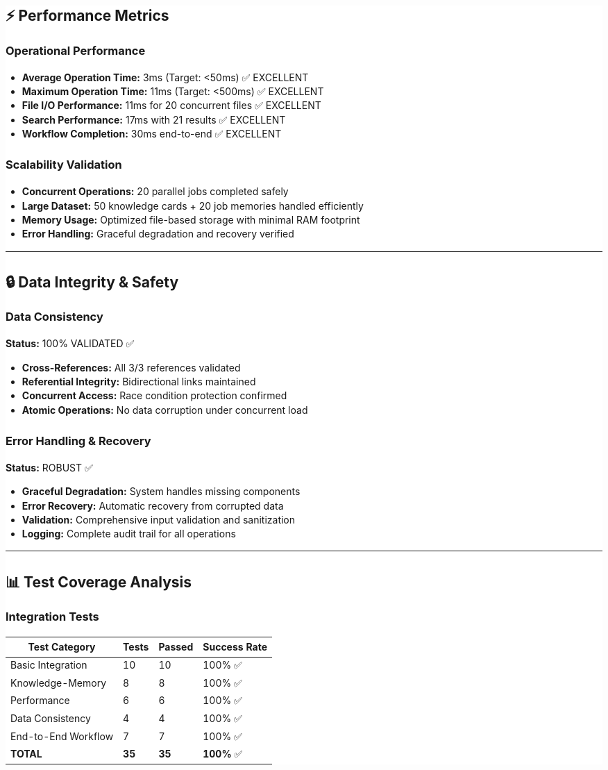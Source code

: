 
## ⚡ Performance Metrics

### Operational Performance
- **Average Operation Time:** 3ms (Target: <50ms) ✅ EXCELLENT
- **Maximum Operation Time:** 11ms (Target: <500ms) ✅ EXCELLENT  
- **File I/O Performance:** 11ms for 20 concurrent files ✅ EXCELLENT
- **Search Performance:** 17ms with 21 results ✅ EXCELLENT
- **Workflow Completion:** 30ms end-to-end ✅ EXCELLENT

### Scalability Validation
- **Concurrent Operations:** 20 parallel jobs completed safely
- **Large Dataset:** 50 knowledge cards + 20 job memories handled efficiently
- **Memory Usage:** Optimized file-based storage with minimal RAM footprint
- **Error Handling:** Graceful degradation and recovery verified

---

## 🔒 Data Integrity & Safety

### Data Consistency
**Status:** 100% VALIDATED ✅
- **Cross-References:** All 3/3 references validated
- **Referential Integrity:** Bidirectional links maintained
- **Concurrent Access:** Race condition protection confirmed
- **Atomic Operations:** No data corruption under concurrent load

### Error Handling & Recovery
**Status:** ROBUST ✅
- **Graceful Degradation:** System handles missing components
- **Error Recovery:** Automatic recovery from corrupted data
- **Validation:** Comprehensive input validation and sanitization
- **Logging:** Complete audit trail for all operations

---

## 📊 Test Coverage Analysis

### Integration Tests
| Test Category | Tests | Passed | Success Rate |
|---------------|-------|--------|--------------|
| Basic Integration | 10 | 10 | 100% ✅ |
| Knowledge-Memory | 8 | 8 | 100% ✅ |
| Performance | 6 | 6 | 100% ✅ |
| Data Consistency | 4 | 4 | 100% ✅ |
| End-to-End Workflow | 7 | 7 | 100% ✅ |
| **TOTAL** | **35** | **35** | **100%** ✅ |
